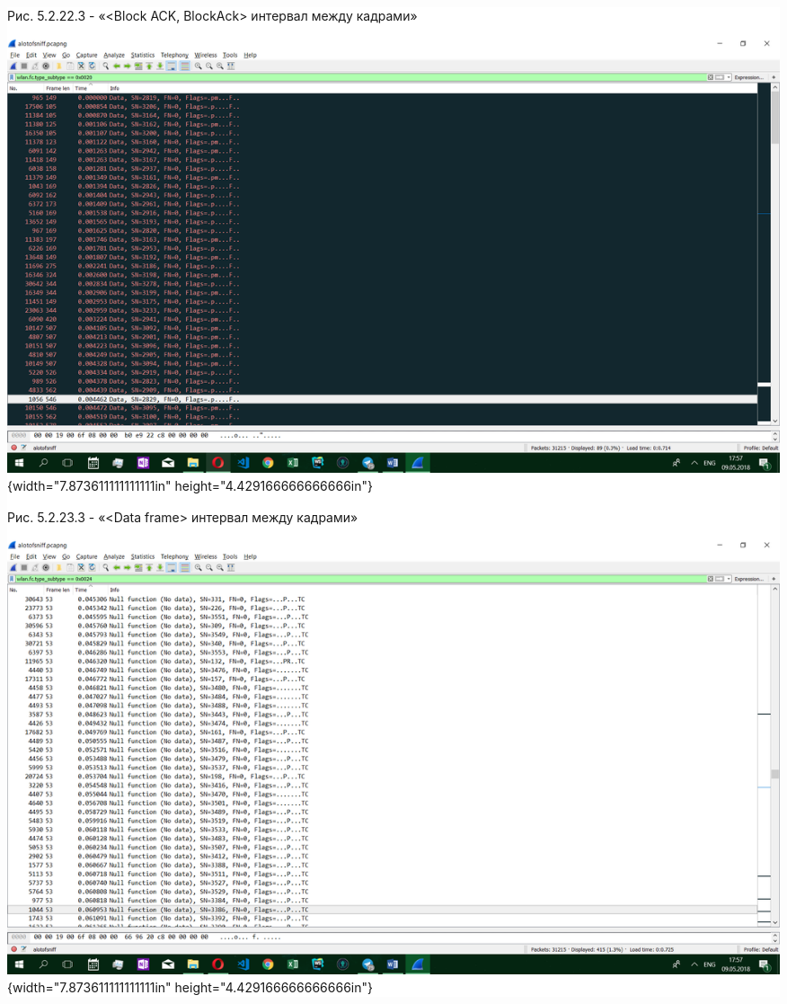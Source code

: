 Рис. 5.2.22.3 - «\<Block ACK, BlockAck\> интервал между кадрами»

![](./lab-7//media/image100.png){width="7.873611111111111in"
height="4.429166666666666in"}

Рис. 5.2.23.3 - «\<Data frame\> интервал между кадрами»

![](./lab-7//media/image101.png){width="7.873611111111111in"
height="4.429166666666666in"}
